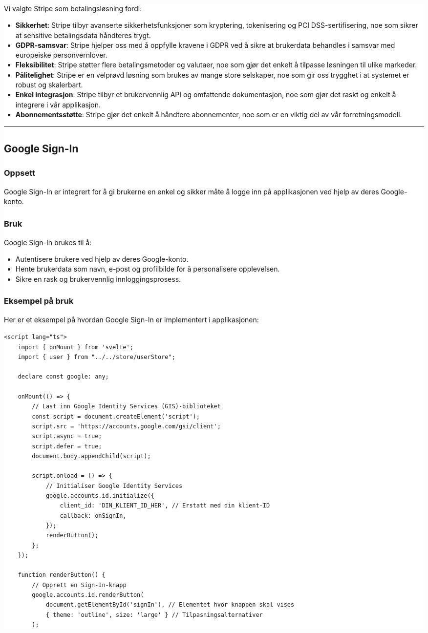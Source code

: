 Vi valgte Stripe som betalingsløsning fordi:

- **Sikkerhet**: Stripe tilbyr avanserte sikkerhetsfunksjoner som kryptering, tokenisering og PCI DSS-sertifisering, noe som sikrer at sensitive betalingsdata håndteres trygt.
- **GDPR-samsvar**: Stripe hjelper oss med å oppfylle kravene i GDPR ved å sikre at brukerdata behandles i samsvar med europeiske personvernlover.
- **Fleksibilitet**: Stripe støtter flere betalingsmetoder og valutaer, noe som gjør det enkelt å tilpasse løsningen til ulike markeder.
- **Pålitelighet**: Stripe er en velprøvd løsning som brukes av mange store selskaper, noe som gir oss trygghet i at systemet er robust og skalerbart.
- **Enkel integrasjon**: Stripe tilbyr et brukervennlig API og omfattende dokumentasjon, noe som gjør det raskt og enkelt å integrere i vår applikasjon.
- **Abonnementsstøtte**: Stripe gjør det enkelt å håndtere abonnementer, noe som er en viktig del av vår forretningsmodell.

---
## Google Sign-In

### Oppsett
Google Sign-In er integrert for å gi brukerne en enkel og sikker måte å logge inn på applikasjonen ved hjelp av deres Google-konto.

### Bruk
Google Sign-In brukes til å:
- Autentisere brukere ved hjelp av deres Google-konto.
- Hente brukerdata som navn, e-post og profilbilde for å personalisere opplevelsen.
- Sikre en rask og brukervennlig innloggingsprosess.

### Eksempel på bruk

Her er et eksempel på hvordan Google Sign-In er implementert i applikasjonen:

```svelte
<script lang="ts">
    import { onMount } from 'svelte';
    import { user } from "../../store/userStore";

    declare const google: any;

    onMount(() => {
        // Last inn Google Identity Services (GIS)-biblioteket
        const script = document.createElement('script');
        script.src = 'https://accounts.google.com/gsi/client';
        script.async = true;
        script.defer = true;
        document.body.appendChild(script);

        script.onload = () => {
            // Initialiser Google Identity Services
            google.accounts.id.initialize({
                client_id: 'DIN_KLIENT_ID_HER', // Erstatt med din klient-ID
                callback: onSignIn,
            });
            renderButton();
        };
    });

    function renderButton() {
        // Opprett en Sign-In-knapp
        google.accounts.id.renderButton(
            document.getElementById('signIn'), // Elementet hvor knappen skal vises
            { theme: 'outline', size: 'large' } // Tilpasningsalternativer
        );
```